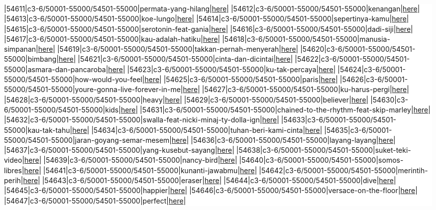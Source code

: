 |54611|c3-6/50001-55000/54501-55000|permata-yang-hilang|[here](https://cdn.jsdelivr.net/gh/guitarchord/c3-6/50001-55000/54501-55000/permata-yang-hilang.webp)|
|54612|c3-6/50001-55000/54501-55000|kenangan|[here](https://cdn.jsdelivr.net/gh/guitarchord/c3-6/50001-55000/54501-55000/kenangan.webp)|
|54613|c3-6/50001-55000/54501-55000|koe-lungo|[here](https://cdn.jsdelivr.net/gh/guitarchord/c3-6/50001-55000/54501-55000/koe-lungo.webp)|
|54614|c3-6/50001-55000/54501-55000|sepertinya-kamu|[here](https://cdn.jsdelivr.net/gh/guitarchord/c3-6/50001-55000/54501-55000/sepertinya-kamu.webp)|
|54615|c3-6/50001-55000/54501-55000|serotonin-feat-gania|[here](https://cdn.jsdelivr.net/gh/guitarchord/c3-6/50001-55000/54501-55000/serotonin-feat-gania.webp)|
|54616|c3-6/50001-55000/54501-55000|dadi-siji|[here](https://cdn.jsdelivr.net/gh/guitarchord/c3-6/50001-55000/54501-55000/dadi-siji.webp)|
|54617|c3-6/50001-55000/54501-55000|kau-adalah-hatiku|[here](https://cdn.jsdelivr.net/gh/guitarchord/c3-6/50001-55000/54501-55000/kau-adalah-hatiku.webp)|
|54618|c3-6/50001-55000/54501-55000|manusia-simpanan|[here](https://cdn.jsdelivr.net/gh/guitarchord/c3-6/50001-55000/54501-55000/manusia-simpanan.webp)|
|54619|c3-6/50001-55000/54501-55000|takkan-pernah-menyerah|[here](https://cdn.jsdelivr.net/gh/guitarchord/c3-6/50001-55000/54501-55000/takkan-pernah-menyerah.webp)|
|54620|c3-6/50001-55000/54501-55000|bimbang|[here](https://cdn.jsdelivr.net/gh/guitarchord/c3-6/50001-55000/54501-55000/bimbang.webp)|
|54621|c3-6/50001-55000/54501-55000|cinta-dan-dicintai|[here](https://cdn.jsdelivr.net/gh/guitarchord/c3-6/50001-55000/54501-55000/cinta-dan-dicintai.webp)|
|54622|c3-6/50001-55000/54501-55000|asmara-dan-pancaroba|[here](https://cdn.jsdelivr.net/gh/guitarchord/c3-6/50001-55000/54501-55000/asmara-dan-pancaroba.webp)|
|54623|c3-6/50001-55000/54501-55000|ku-tak-percaya|[here](https://cdn.jsdelivr.net/gh/guitarchord/c3-6/50001-55000/54501-55000/ku-tak-percaya.webp)|
|54624|c3-6/50001-55000/54501-55000|how-would-you-feel|[here](https://cdn.jsdelivr.net/gh/guitarchord/c3-6/50001-55000/54501-55000/how-would-you-feel.webp)|
|54625|c3-6/50001-55000/54501-55000|paris|[here](https://cdn.jsdelivr.net/gh/guitarchord/c3-6/50001-55000/54501-55000/paris.webp)|
|54626|c3-6/50001-55000/54501-55000|youre-gonna-live-forever-in-me|[here](https://cdn.jsdelivr.net/gh/guitarchord/c3-6/50001-55000/54501-55000/youre-gonna-live-forever-in-me.webp)|
|54627|c3-6/50001-55000/54501-55000|ku-harus-pergi|[here](https://cdn.jsdelivr.net/gh/guitarchord/c3-6/50001-55000/54501-55000/ku-harus-pergi.webp)|
|54628|c3-6/50001-55000/54501-55000|heavy|[here](https://cdn.jsdelivr.net/gh/guitarchord/c3-6/50001-55000/54501-55000/heavy.webp)|
|54629|c3-6/50001-55000/54501-55000|believer|[here](https://cdn.jsdelivr.net/gh/guitarchord/c3-6/50001-55000/54501-55000/believer.webp)|
|54630|c3-6/50001-55000/54501-55000|kids|[here](https://cdn.jsdelivr.net/gh/guitarchord/c3-6/50001-55000/54501-55000/kids.webp)|
|54631|c3-6/50001-55000/54501-55000|chained-to-the-rhythm-feat-skip-marley|[here](https://cdn.jsdelivr.net/gh/guitarchord/c3-6/50001-55000/54501-55000/chained-to-the-rhythm-feat-skip-marley.webp)|
|54632|c3-6/50001-55000/54501-55000|swalla-feat-nicki-minaj-ty-dolla-ign|[here](https://cdn.jsdelivr.net/gh/guitarchord/c3-6/50001-55000/54501-55000/swalla-feat-nicki-minaj-ty-dolla-ign.webp)|
|54633|c3-6/50001-55000/54501-55000|kau-tak-tahu|[here](https://cdn.jsdelivr.net/gh/guitarchord/c3-6/50001-55000/54501-55000/kau-tak-tahu.webp)|
|54634|c3-6/50001-55000/54501-55000|tuhan-beri-kami-cinta|[here](https://cdn.jsdelivr.net/gh/guitarchord/c3-6/50001-55000/54501-55000/tuhan-beri-kami-cinta.webp)|
|54635|c3-6/50001-55000/54501-55000|jaran-goyang-semar-mesem|[here](https://cdn.jsdelivr.net/gh/guitarchord/c3-6/50001-55000/54501-55000/jaran-goyang-semar-mesem.webp)|
|54636|c3-6/50001-55000/54501-55000|layang-layang|[here](https://cdn.jsdelivr.net/gh/guitarchord/c3-6/50001-55000/54501-55000/layang-layang.webp)|
|54637|c3-6/50001-55000/54501-55000|yang-kusebut-sayang|[here](https://cdn.jsdelivr.net/gh/guitarchord/c3-6/50001-55000/54501-55000/yang-kusebut-sayang.webp)|
|54638|c3-6/50001-55000/54501-55000|suket-teki-video|[here](https://cdn.jsdelivr.net/gh/guitarchord/c3-6/50001-55000/54501-55000/suket-teki-video.webp)|
|54639|c3-6/50001-55000/54501-55000|nancy-bird|[here](https://cdn.jsdelivr.net/gh/guitarchord/c3-6/50001-55000/54501-55000/nancy-bird.webp)|
|54640|c3-6/50001-55000/54501-55000|somos-libres|[here](https://cdn.jsdelivr.net/gh/guitarchord/c3-6/50001-55000/54501-55000/somos-libres.webp)|
|54641|c3-6/50001-55000/54501-55000|kunanti-jawabmu|[here](https://cdn.jsdelivr.net/gh/guitarchord/c3-6/50001-55000/54501-55000/kunanti-jawabmu.webp)|
|54642|c3-6/50001-55000/54501-55000|merintih-perih|[here](https://cdn.jsdelivr.net/gh/guitarchord/c3-6/50001-55000/54501-55000/merintih-perih.webp)|
|54643|c3-6/50001-55000/54501-55000|eraser|[here](https://cdn.jsdelivr.net/gh/guitarchord/c3-6/50001-55000/54501-55000/eraser.webp)|
|54644|c3-6/50001-55000/54501-55000|dive|[here](https://cdn.jsdelivr.net/gh/guitarchord/c3-6/50001-55000/54501-55000/dive.webp)|
|54645|c3-6/50001-55000/54501-55000|happier|[here](https://cdn.jsdelivr.net/gh/guitarchord/c3-6/50001-55000/54501-55000/happier.webp)|
|54646|c3-6/50001-55000/54501-55000|versace-on-the-floor|[here](https://cdn.jsdelivr.net/gh/guitarchord/c3-6/50001-55000/54501-55000/versace-on-the-floor.webp)|
|54647|c3-6/50001-55000/54501-55000|perfect|[here](https://cdn.jsdelivr.net/gh/guitarchord/c3-6/50001-55000/54501-55000/perfect.webp)|
